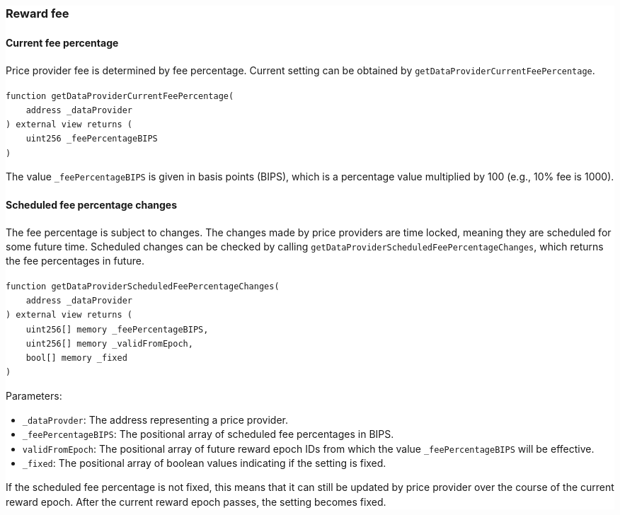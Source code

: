 ### Reward fee

#### Current fee percentage

Price provider fee is determined by fee percentage. Current setting can be obtained by `getDataProviderCurrentFeePercentage`.

```
function getDataProviderCurrentFeePercentage(
    address _dataProvider
) external view returns (
    uint256 _feePercentageBIPS
)
```

The value `_feePercentageBIPS` is given in basis points (BIPS), which is a percentage value multiplied by 100 (e.g., 10% fee is 1000).

#### Scheduled fee percentage changes

The fee percentage is subject to changes. The changes made by price providers are time locked, meaning they are scheduled for some future time. Scheduled changes can be checked by calling `getDataProviderScheduledFeePercentageChanges`, which returns the fee percentages in future.

```
function getDataProviderScheduledFeePercentageChanges(
    address _dataProvider
) external view returns (
    uint256[] memory _feePercentageBIPS,
    uint256[] memory _validFromEpoch,
    bool[] memory _fixed
)
```

Parameters:

* `_dataProvder`: The address representing a price provider.
* `_feePercentageBIPS`: The positional array of scheduled fee percentages in BIPS.
* `validFromEpoch`: The positional array of future reward epoch IDs from which the value `_feePercentageBIPS` will be effective.
* `_fixed`: The positional array of boolean values indicating if the setting is fixed.

If the scheduled fee percentage is not fixed, this means that it can still be updated by price provider over the course of the current reward epoch. After the current reward epoch passes, the setting becomes fixed.
